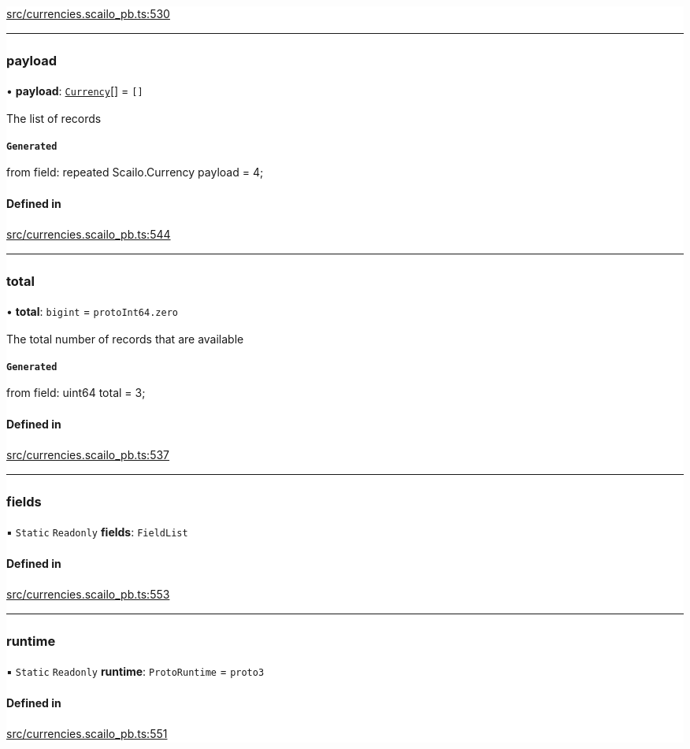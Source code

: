 [src/currencies.scailo_pb.ts:530](https://github.com/scailo/ts-sdk/blob/c10a36b57201dfa5903d4b53efa1e62aa6208936/src/currencies.scailo_pb.ts#L530)

___

### payload

• **payload**: [`Currency`](Currency.md)[] = `[]`

The list of records

**`Generated`**

from field: repeated Scailo.Currency payload = 4;

#### Defined in

[src/currencies.scailo_pb.ts:544](https://github.com/scailo/ts-sdk/blob/c10a36b57201dfa5903d4b53efa1e62aa6208936/src/currencies.scailo_pb.ts#L544)

___

### total

• **total**: `bigint` = `protoInt64.zero`

The total number of records that are available

**`Generated`**

from field: uint64 total = 3;

#### Defined in

[src/currencies.scailo_pb.ts:537](https://github.com/scailo/ts-sdk/blob/c10a36b57201dfa5903d4b53efa1e62aa6208936/src/currencies.scailo_pb.ts#L537)

___

### fields

▪ `Static` `Readonly` **fields**: `FieldList`

#### Defined in

[src/currencies.scailo_pb.ts:553](https://github.com/scailo/ts-sdk/blob/c10a36b57201dfa5903d4b53efa1e62aa6208936/src/currencies.scailo_pb.ts#L553)

___

### runtime

▪ `Static` `Readonly` **runtime**: `ProtoRuntime` = `proto3`

#### Defined in

[src/currencies.scailo_pb.ts:551](https://github.com/scailo/ts-sdk/blob/c10a36b57201dfa5903d4b53efa1e62aa6208936/src/currencies.scailo_pb.ts#L551)
